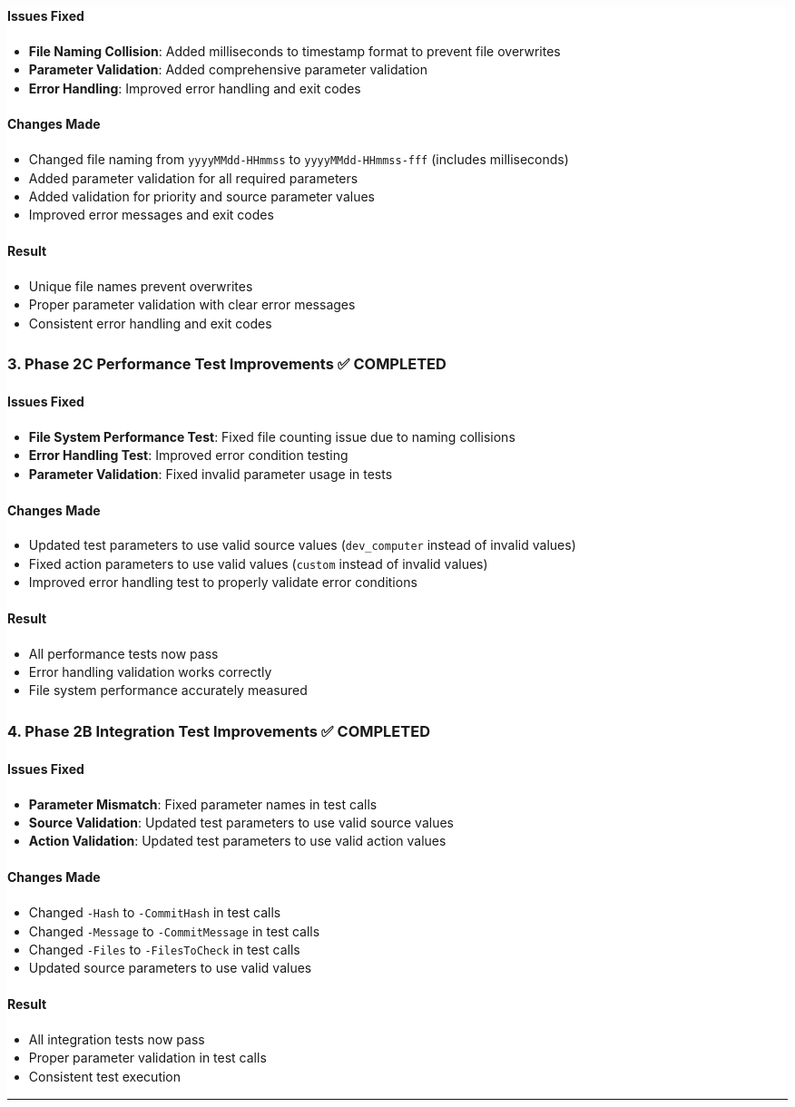 #### **Issues Fixed**
- **File Naming Collision**: Added milliseconds to timestamp format to prevent file overwrites
- **Parameter Validation**: Added comprehensive parameter validation
- **Error Handling**: Improved error handling and exit codes

#### **Changes Made**
- Changed file naming from `yyyyMMdd-HHmmss` to `yyyyMMdd-HHmmss-fff` (includes milliseconds)
- Added parameter validation for all required parameters
- Added validation for priority and source parameter values
- Improved error messages and exit codes

#### **Result**
- Unique file names prevent overwrites
- Proper parameter validation with clear error messages
- Consistent error handling and exit codes

### **3. Phase 2C Performance Test Improvements** ✅ **COMPLETED**

#### **Issues Fixed**
- **File System Performance Test**: Fixed file counting issue due to naming collisions
- **Error Handling Test**: Improved error condition testing
- **Parameter Validation**: Fixed invalid parameter usage in tests

#### **Changes Made**
- Updated test parameters to use valid source values (`dev_computer` instead of invalid values)
- Fixed action parameters to use valid values (`custom` instead of invalid values)
- Improved error handling test to properly validate error conditions

#### **Result**
- All performance tests now pass
- Error handling validation works correctly
- File system performance accurately measured

### **4. Phase 2B Integration Test Improvements** ✅ **COMPLETED**

#### **Issues Fixed**
- **Parameter Mismatch**: Fixed parameter names in test calls
- **Source Validation**: Updated test parameters to use valid source values
- **Action Validation**: Updated test parameters to use valid action values

#### **Changes Made**
- Changed `-Hash` to `-CommitHash` in test calls
- Changed `-Message` to `-CommitMessage` in test calls
- Changed `-Files` to `-FilesToCheck` in test calls
- Updated source parameters to use valid values

#### **Result**
- All integration tests now pass
- Proper parameter validation in test calls
- Consistent test execution

---